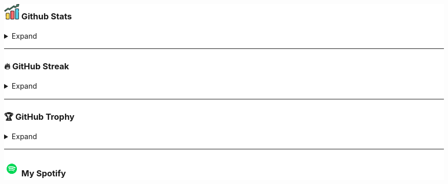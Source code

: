 ### <img src="./img/estadisticas.png" style =" width: 30px;"> Github Stats

<details><summary>Expand</summary></details>

---



### 🔥 GitHub Streak

<details><summary>Expand</summary></details>

---



### 🏆 GitHub Trophy

<details><summary>Expand</summary></details>

---

### <img src="./img/spti.png" style =" width: 30px;"> My Spotify
